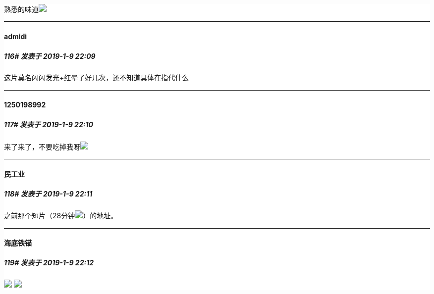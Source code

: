 

熟悉的味道<img src="https://static.saraba1st.com/image/smiley/face2017/072.png" referrerpolicy="no-referrer">







-----

####  admidi  
##### 116#       发表于 2019-1-9 22:09




这片莫名闪闪发光+红晕了好几次，还不知道具体在指代什么







-----

####  1250198992  
##### 117#       发表于 2019-1-9 22:10




来了来了，不要吃掉我呀<img src="https://static.saraba1st.com/image/smiley/face2017/066.png" referrerpolicy="no-referrer">







-----

####  民工业  
##### 118#       发表于 2019-1-9 22:11




之前那个短片（28分钟<img src="https://static.saraba1st.com/image/smiley/face2017/008.png" referrerpolicy="no-referrer">）的地址。







-----

####  海底铁锚  
##### 119#       发表于 2019-1-9 22:12



<img src="http://i2.bvimg.com/674226/2aba5373defb771d.png" referrerpolicy="no-referrer">
<img src="http://i2.bvimg.com/674226/9edf35be4e408049.png" referrerpolicy="no-referrer">
